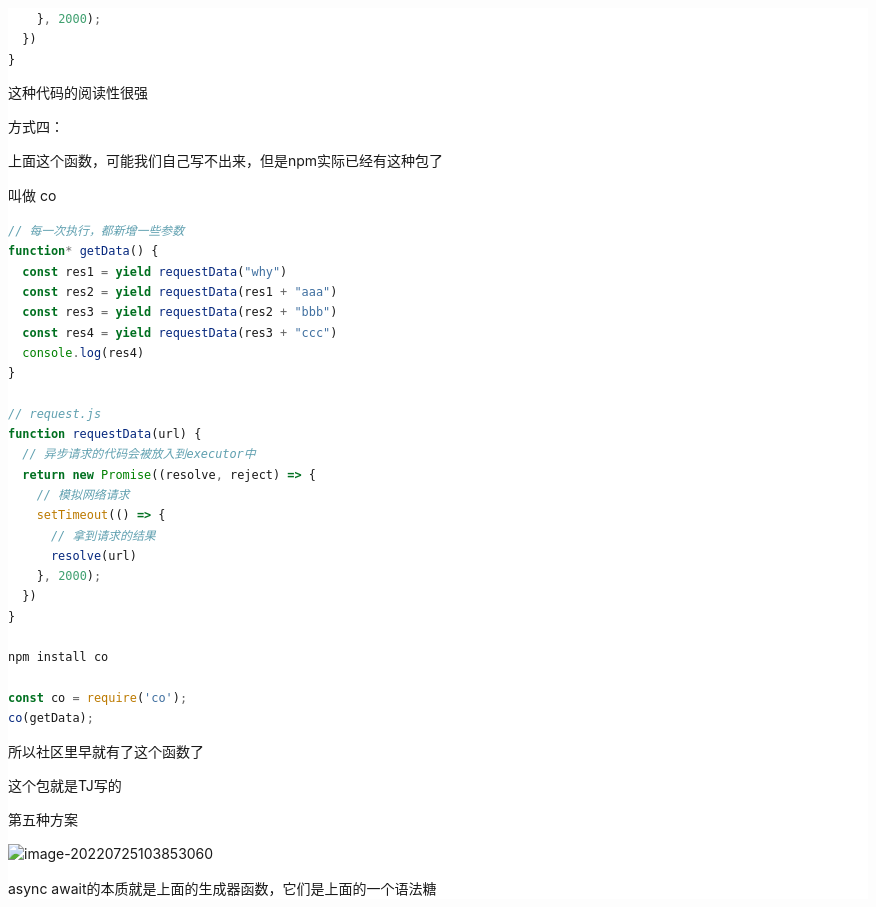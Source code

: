 ```js
    }, 2000);
  })
}
```



这种代码的阅读性很强



方式四：

上面这个函数，可能我们自己写不出来，但是npm实际已经有这种包了

叫做 co

```js
// 每一次执行，都新增一些参数
function* getData() {
  const res1 = yield requestData("why")
  const res2 = yield requestData(res1 + "aaa")
  const res3 = yield requestData(res2 + "bbb")
  const res4 = yield requestData(res3 + "ccc")
  console.log(res4)
}

// request.js
function requestData(url) {
  // 异步请求的代码会被放入到executor中
  return new Promise((resolve, reject) => {
    // 模拟网络请求
    setTimeout(() => {
      // 拿到请求的结果
      resolve(url)
    }, 2000);
  })
}

npm install co

const co = require('co');
co(getData);
```



所以社区里早就有了这个函数了

这个包就是TJ写的



第五种方案

![image-20220725103853060](D:\studyMaterial\JS高级\笔记\19-20_Iterator-Generator\image-20220725103853060.png)



async await的本质就是上面的生成器函数，它们是上面的一个语法糖

